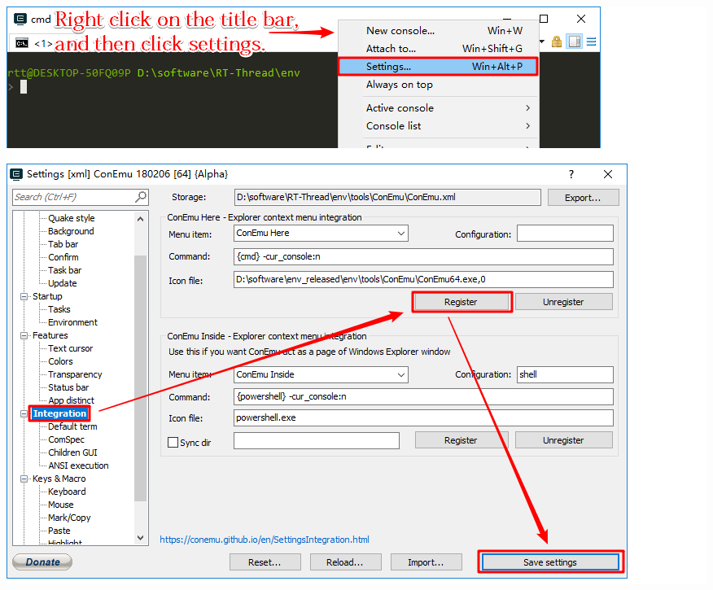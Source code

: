 ![env settings](figures/Add_Env_To_Right-click_Menu-1.png)

![1561968527218](figures/Add_Env_To_Right-click_Menu-2.png)
